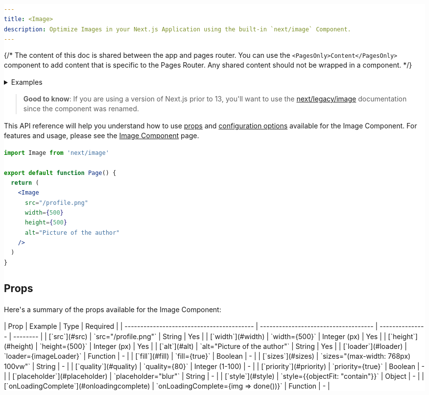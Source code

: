 ```yaml
---
title: <Image>
description: Optimize Images in your Next.js Application using the built-in `next/image` Component.
---
```


{/* The content of this doc is shared between the app and pages router. You can use the `<PagesOnly>Content</PagesOnly>` component to add content that is specific to the Pages Router. Any shared content should not be wrapped in a component. */}

<details><summary>Examples</summary></details>

<PagesOnly>

> **Good to know**: If you are using a version of Next.js prior to 13, you'll want to use the [next/legacy/image](/docs/pages/api-reference/components/image-legacy) documentation since the component was renamed.

</PagesOnly>

This API reference will help you understand how to use [props](#props) and [configuration options](#configuration-options) available for the Image Component. For features and usage, please see the [Image Component](/docs/app/building-your-application/optimizing/images) page.

```jsx filename="app/page.js"
import Image from 'next/image'

export default function Page() {
  return (
    <Image
      src="/profile.png"
      width={500}
      height={500}
      alt="Picture of the author"
    />
  )
}
```

## Props

Here's a summary of the props available for the Image Component:

<div style={{ overflowX: 'auto', width: '100%' }}>
| Prop                                      | Example                              | Type            | Required |
| ----------------------------------------- | ------------------------------------ | --------------- | -------- |
| [`src`](#src)                             | `src="/profile.png"`                 | String          | Yes      |
| [`width`](#width)                         | `width={500}`                        | Integer (px)    | Yes      |
| [`height`](#height)                       | `height={500}`                       | Integer (px)    | Yes      |
| [`alt`](#alt)                             | `alt="Picture of the author"`        | String          | Yes      |
| [`loader`](#loader)                       | `loader={imageLoader}`               | Function        | -        |
| [`fill`](#fill)                           | `fill={true}`                        | Boolean         | -        |
| [`sizes`](#sizes)                         | `sizes="(max-width: 768px) 100vw"`   | String          | -        |
| [`quality`](#quality)                     | `quality={80}`                       | Integer (1-100) | -        |
| [`priority`](#priority)                   | `priority={true}`                    | Boolean         | -        |
| [`placeholder`](#placeholder)             | `placeholder="blur"`                 | String          | -        |
| [`style`](#style)                         | `style={{objectFit: "contain"}}`     | Object          | -        |
| [`onLoadingComplete`](#onloadingcomplete) | `onLoadingComplete={img => done())}` | Function        | -        |